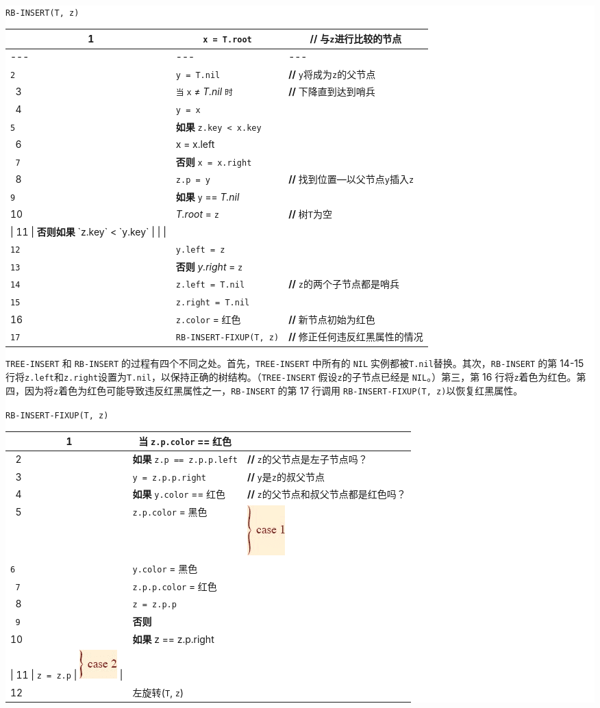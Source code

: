 `RB-INSERT(T, z)`

|   1 | `x = T.root` | **//** 与`z`进行比较的节点 |
| --- | --- | --- |
| --- | --- | --- |
| `2` | `y = T.nil` | **//** `y`将成为`z`的父节点 |
|   3 | `当` `x` ≠ *T.nil* `时` | **//** 下降直到达到哨兵 |   |
|   4 | `y = x` |  |   |
| `5` | **如果** `z.key < x.key` |  |   |
|   6 | x = x.left |  |
|   `7` | **否则** `x = x.right` |  |   |
|   8 | `z.p = y` | **//** 找到位置—以父节点`y`插入`z` |
| `9` | **如果** `y` == *T.nil* |  |   |
| 10 | *T.root* = `z` | **//** 树`T`为空 |
| \| 11 \| **否则如果** \`z.key\` < \`y.key\` \|  \|   \| |
| `12` | `y.left = z` |  |
| `13` | **否则** *y.right* = `z` |  |
| `14` | `z.left = T.nil` | **//** `z`的两个子节点都是哨兵 |
| `15` | `z.right = T.nil` |  |
| 16 | `z.color` = 红色 | **//** 新节点初始为红色 |
| `17` | `RB-INSERT-FIXUP(T, z)` | **//** 修正任何违反红黑属性的情况 |

`TREE-INSERT` 和 `RB-INSERT` 的过程有四个不同之处。首先，`TREE-INSERT` 中所有的 `NIL` 实例都被`T.nil`替换。其次，`RB-INSERT` 的第 14-15 行将`z.left`和`z.right`设置为`T.nil`，以保持正确的树结构。（`TREE-INSERT` 假设`z`的子节点已经是 `NIL`。）第三，第 16 行将`z`着色为红色。第四，因为将`z`着色为红色可能导致违反红黑属性之一，`RB-INSERT` 的第 17 行调用 `RB-INSERT-FIXUP(T, z)`以恢复红黑属性。

`RB-INSERT-FIXUP(T, z)`

|   1 | **当** `z.p.color` == 红色 |  |
| --- | --- | --- |
|   2 | **如果** `z.p == z.p.p.left` | **//** `z`的父节点是左子节点吗？ |
|   3 | `y = z.p.p.right` | **//** `y`是`z`的叔父节点 |
|   4 | **如果** `y.color` == 红色 | **//** `z`的父节点和叔父节点都是红色吗？ |
|   5 | `z.p.color` = 黑色 | ![艺术](img/Art_P435.jpg) |
| `6` | `y.color` = 黑色 |
|   `7` | `z.p.p.color` = 红色 |
|   8 | `z = z.p.p` |   |
|   `9` | **否则** |  |   |
| 10 | **如果** z == z.p.right |  |
| \| 11 \| `z = z.p` \| ![艺术](img/Art_P436.jpg) \|   |
| 12 | 左旋转(`T`, `z`) |   |